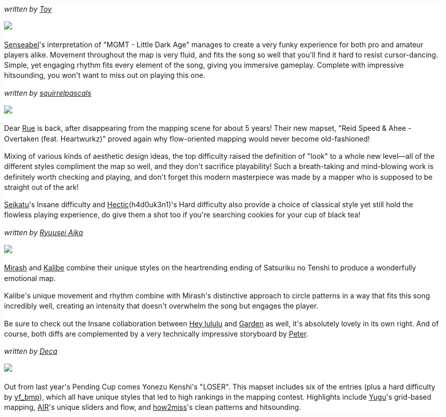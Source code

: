 *written by [Toy](https://osu.ppy.sh/users/2757689)*

[![](/wiki/shared/news/2019-10-05-beatmap-spotlights-summer-2019/osu/little.jpg)](https://osu.ppy.sh/beatmapsets/992322)

[Senseabel](https://osu.ppy.sh/users/6184386)'s interpretation of "MGMT - Little Dark Age" manages to create a very funky experience for both pro and amateur players alike. Movement throughout the map is very fluid, and fits the song so well that you'll find it hard to resist cursor-dancing. Simple, yet engaging rhythm fits every element of the song, giving you immersive gameplay. Complete with impressive hitsounding, you won't want to miss out on playing this one.

*written by [squirrelpascals](https://osu.ppy.sh/users/6151332)*

[![](/wiki/shared/news/2019-10-05-beatmap-spotlights-summer-2019/osu/overtaken.jpg)](https://osu.ppy.sh/beatmapsets/898881)

Dear [Rue](https://osu.ppy.sh/users/417551) is back, after disappearing from the mapping scene for about 5 years! Their new mapset, "Reid Speed & Ahee - Overtaken (feat. Heartwurkz)" proved again why flow-oriented mapping would never become old-fashioned!

Mixing of various kinds of aesthetic design ideas, the top difficulty raised the definition of "look" to a whole new level⁠—all of the different styles compliment the map so well, and they don't sacrifice playability! Such a breath-taking and mind-blowing work is definitely worth checking and playing, and don't forget this modern masterpiece was made by a mapper who is supposed to be straight out of the ark!

[Seikatu](https://osu.ppy.sh/users/654516)'s Insane difficulty and [Hectic](https://osu.ppy.sh/users/6885942)(h4d0uk3n1)'s Hard difficulty also provide a choice of classical style yet still hold the flowless playing experience, do give them a shot too if you're searching cookies for your cup of black tea!

*written by [Ryuusei Aika](https://osu.ppy.sh/users/7777875)*

[![](/wiki/shared/news/2019-10-05-beatmap-spotlights-summer-2019/osu/pray.jpg)](https://osu.ppy.sh/beatmapsets/940111)

[Mirash](https://osu.ppy.sh/users/2841009) and [Kalibe](https://osu.ppy.sh/users/3376777) combine their unique styles on the heartrending ending of Satsuriku no Tenshi to produce a wonderfully emotional map.

Kalibe's unique movement and rhythm combine with Mirash's distinctive approach to circle patterns in a way that fits this song incredibly well, creating an intensity that doesn't overwhelm the song but engages the player.

Be sure to check out the Insane collaboration between [Hey lululu](https://osu.ppy.sh/users/4086497) and [Garden](https://osu.ppy.sh/users/2849992) as well, it's absolutely lovely in its own right. And of course, both diffs are complemented by a very technically impressive storyboard by [Peter](https://osu.ppy.sh/users/8623835).

*written by [Deca](https://osu.ppy.sh/users/9088487)*

[![](/wiki/shared/news/2019-10-05-beatmap-spotlights-summer-2019/osu/loser.jpg)](https://osu.ppy.sh/beatmapsets/852544)

Out from last year's Pending Cup comes Yonezu Kenshi's "LOSER". This mapset includes six of the entries (plus a hard difficulty by [yf_bmp](https://osu.ppy.sh/users/1243669)), which all have unique styles that led to high rankings in the mapping contest. Highlights include [Yugu](https://osu.ppy.sh/users/3161834)'s grid-based mapping, [AIR](https://osu.ppy.sh/users/2070688)'s unique sliders and flow, and [how2miss](https://osu.ppy.sh/users/4477199)'s clean patterns and hitsounding.
